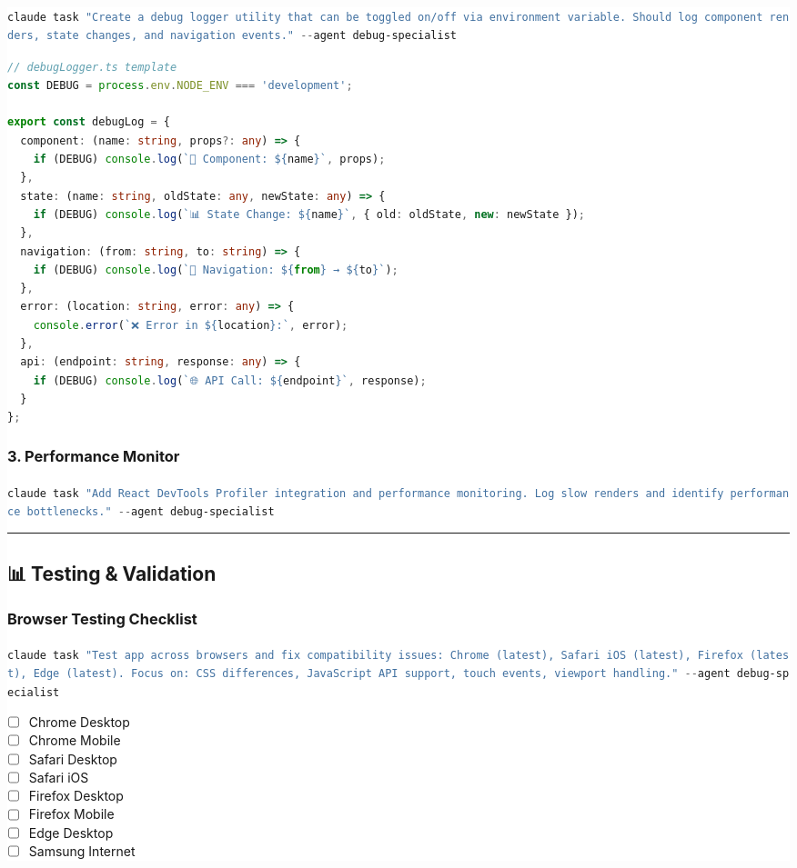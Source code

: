 ```powershell
claude task "Create a debug logger utility that can be toggled on/off via environment variable. Should log component renders, state changes, and navigation events." --agent debug-specialist
```

```typescript
// debugLogger.ts template
const DEBUG = process.env.NODE_ENV === 'development';

export const debugLog = {
  component: (name: string, props?: any) => {
    if (DEBUG) console.log(`🔧 Component: ${name}`, props);
  },
  state: (name: string, oldState: any, newState: any) => {
    if (DEBUG) console.log(`📊 State Change: ${name}`, { old: oldState, new: newState });
  },
  navigation: (from: string, to: string) => {
    if (DEBUG) console.log(`🔄 Navigation: ${from} → ${to}`);
  },
  error: (location: string, error: any) => {
    console.error(`❌ Error in ${location}:`, error);
  },
  api: (endpoint: string, response: any) => {
    if (DEBUG) console.log(`🌐 API Call: ${endpoint}`, response);
  }
};
```

### 3. Performance Monitor

```powershell
claude task "Add React DevTools Profiler integration and performance monitoring. Log slow renders and identify performance bottlenecks." --agent debug-specialist
```

---

## 📊 Testing & Validation

### Browser Testing Checklist

```powershell
claude task "Test app across browsers and fix compatibility issues: Chrome (latest), Safari iOS (latest), Firefox (latest), Edge (latest). Focus on: CSS differences, JavaScript API support, touch events, viewport handling." --agent debug-specialist
```

- [ ] Chrome Desktop
- [ ] Chrome Mobile
- [ ] Safari Desktop  
- [ ] Safari iOS
- [ ] Firefox Desktop
- [ ] Firefox Mobile
- [ ] Edge Desktop
- [ ] Samsung Internet
